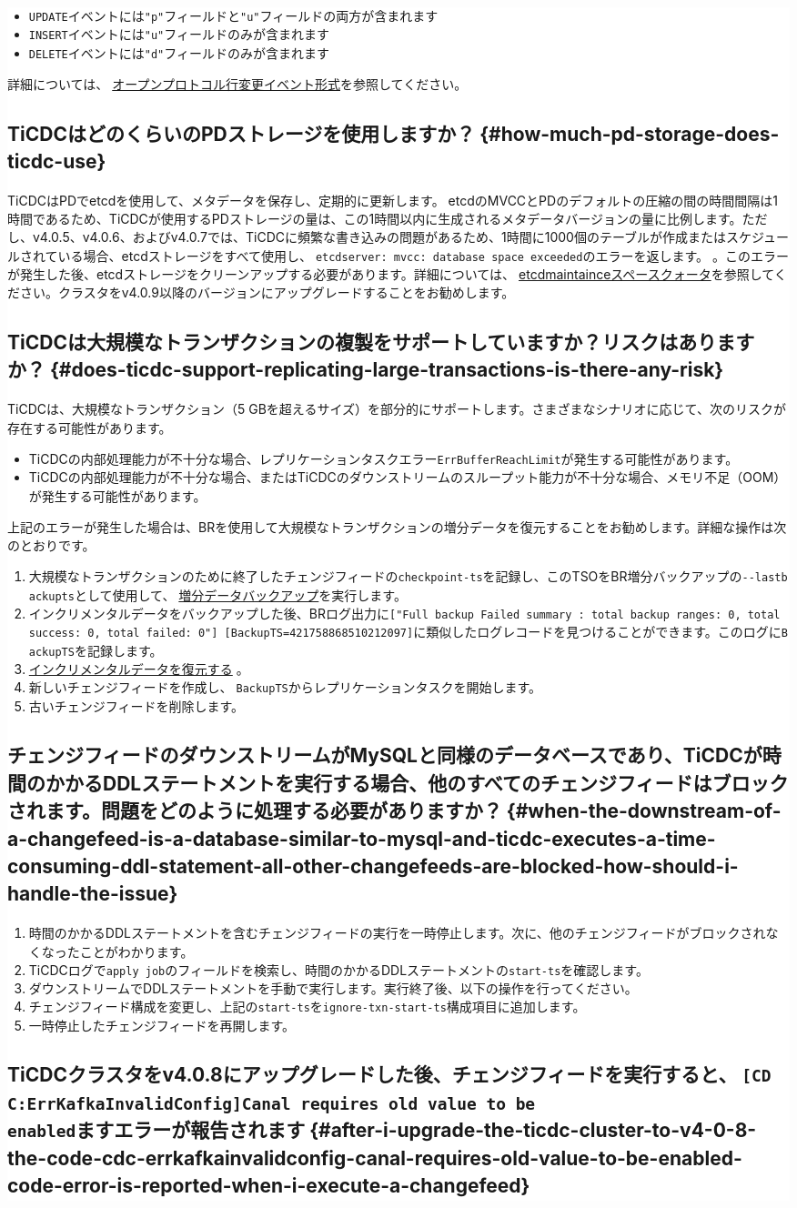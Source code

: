 -   `UPDATE`イベントには`"p"`フィールドと`"u"`フィールドの両方が含まれます
-   `INSERT`イベントには`"u"`フィールドのみが含まれます
-   `DELETE`イベントには`"d"`フィールドのみが含まれます

詳細については、 [オープンプロトコル行変更イベント形式](/ticdc/ticdc-open-protocol.md#row-changed-event)を参照してください。

## TiCDCはどのくらいのPDストレージを使用しますか？ {#how-much-pd-storage-does-ticdc-use}

TiCDCはPDでetcdを使用して、メタデータを保存し、定期的に更新します。 etcdのMVCCとPDのデフォルトの圧縮の間の時間間隔は1時間であるため、TiCDCが使用するPDストレージの量は、この1時間以内に生成されるメタデータバージョンの量に比例します。ただし、v4.0.5、v4.0.6、およびv4.0.7では、TiCDCに頻繁な書き込みの問題があるため、1時間に1000個のテーブルが作成またはスケジュールされている場合、etcdストレージをすべて使用し、 `etcdserver: mvcc: database space exceeded`のエラーを返します。 。このエラーが発生した後、etcdストレージをクリーンアップする必要があります。詳細については、 [etcdmaintainceスペースクォータ](https://etcd.io/docs/v3.4.0/op-guide/maintenance/#space-quota)を参照してください。クラスタをv4.0.9以降のバージョンにアップグレードすることをお勧めします。

## TiCDCは大規模なトランザクションの複製をサポートしていますか？リスクはありますか？ {#does-ticdc-support-replicating-large-transactions-is-there-any-risk}

TiCDCは、大規模なトランザクション（5 GBを超えるサイズ）を部分的にサポートします。さまざまなシナリオに応じて、次のリスクが存在する可能性があります。

-   TiCDCの内部処理能力が不十分な場合、レプリケーションタスクエラー`ErrBufferReachLimit`が発生する可能性があります。
-   TiCDCの内部処理能力が不十分な場合、またはTiCDCのダウンストリームのスループット能力が不十分な場合、メモリ不足（OOM）が発生する可能性があります。

上記のエラーが発生した場合は、BRを使用して大規模なトランザクションの増分データを復元することをお勧めします。詳細な操作は次のとおりです。

1.  大規模なトランザクションのために終了したチェンジフィードの`checkpoint-ts`を記録し、このTSOをBR増分バックアップの`--lastbackupts`として使用して、 [増分データバックアップ](/br/use-br-command-line-tool.md#back-up-incremental-data)を実行します。
2.  インクリメンタルデータをバックアップした後、BRログ出力に`["Full backup Failed summary : total backup ranges: 0, total success: 0, total failed: 0"] [BackupTS=421758868510212097]`に類似したログレコードを見つけることができます。このログに`BackupTS`を記録します。
3.  [インクリメンタルデータを復元する](/br/use-br-command-line-tool.md#restore-incremental-data) 。
4.  新しいチェンジフィードを作成し、 `BackupTS`からレプリケーションタスクを開始します。
5.  古いチェンジフィードを削除します。

## チェンジフィードのダウンストリームがMySQLと同様のデータベースであり、TiCDCが時間のかかるDDLステートメントを実行する場合、他のすべてのチェンジフィードはブロックされます。問題をどのように処理する必要がありますか？ {#when-the-downstream-of-a-changefeed-is-a-database-similar-to-mysql-and-ticdc-executes-a-time-consuming-ddl-statement-all-other-changefeeds-are-blocked-how-should-i-handle-the-issue}

1.  時間のかかるDDLステートメントを含むチェンジフィードの実行を一時停止します。次に、他のチェンジフィードがブロックされなくなったことがわかります。
2.  TiCDCログで`apply job`のフィールドを検索し、時間のかかるDDLステートメントの`start-ts`を確認します。
3.  ダウンストリームでDDLステートメントを手動で実行します。実行終了後、以下の操作を行ってください。
4.  チェンジフィード構成を変更し、上記の`start-ts`を`ignore-txn-start-ts`構成項目に追加します。
5.  一時停止したチェンジフィードを再開します。

## TiCDCクラスタをv4.0.8にアップグレードした後、チェンジフィードを実行すると、 <code>[CDC:ErrKafkaInvalidConfig]Canal requires old value to be enabled</code>ますエラーが報告されます {#after-i-upgrade-the-ticdc-cluster-to-v4-0-8-the-code-cdc-errkafkainvalidconfig-canal-requires-old-value-to-be-enabled-code-error-is-reported-when-i-execute-a-changefeed}

